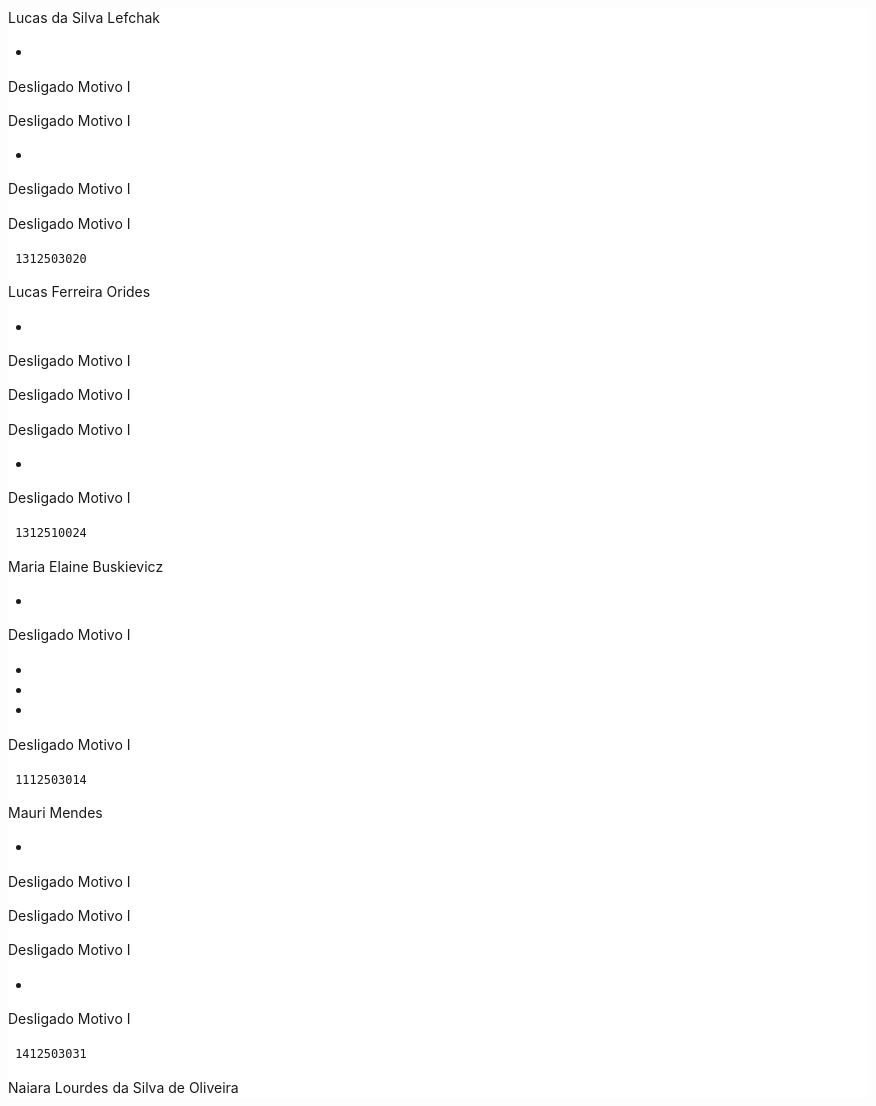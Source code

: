    Lucas da Silva Lefchak

   -

   Desligado Motivo I

   Desligado Motivo I

   -

   Desligado Motivo I

   Desligado Motivo I

     1312503020

   Lucas Ferreira Orides

   -

   Desligado Motivo I

   Desligado Motivo I

   Desligado Motivo I

   -

   Desligado Motivo I

     1312510024

   Maria Elaine Buskievicz

   -

   Desligado Motivo I

   -

   -

   -

   Desligado Motivo I

     1112503014

   Mauri Mendes

   -

   Desligado Motivo I

   Desligado Motivo I

   Desligado Motivo I

   -

   Desligado Motivo I

     1412503031

   Naiara Lourdes da Silva de Oliveira
